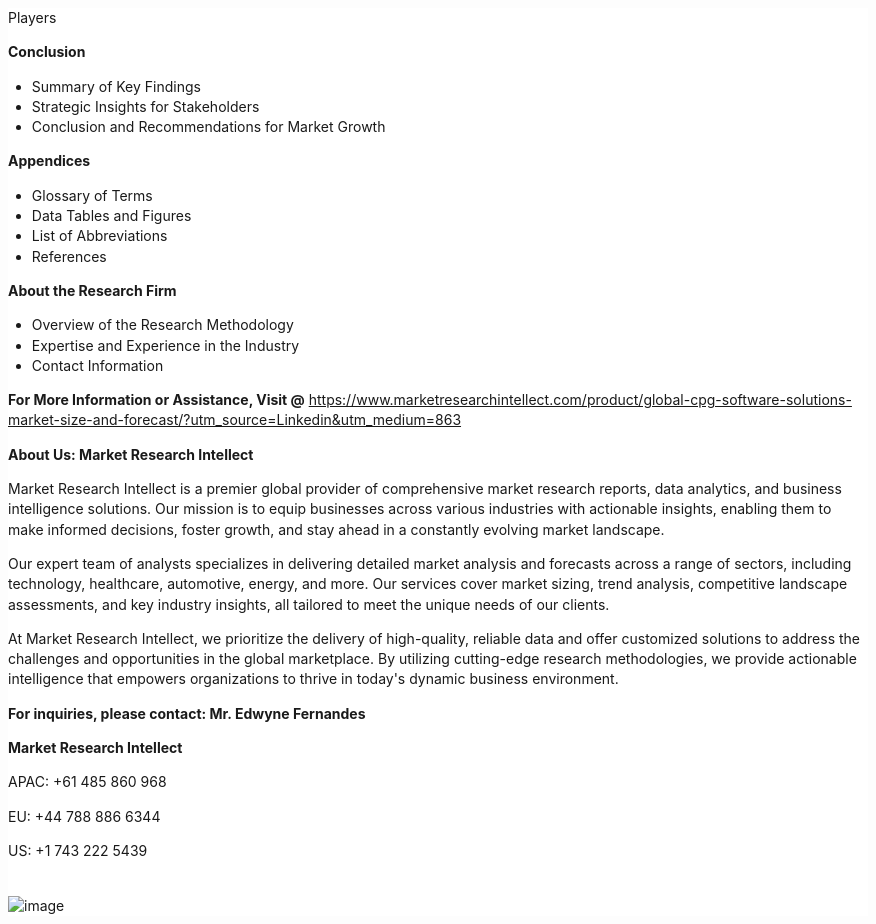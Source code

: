 Players</li></ul><p><strong>Conclusion</strong></p><ul><li>Summary of Key Findings</li><li>Strategic Insights for Stakeholders</li><li>Conclusion and Recommendations for Market Growth</li></ul><p><strong>Appendices</strong></p><ul><li>Glossary of Terms</li><li>Data Tables and Figures</li><li>List of Abbreviations</li><li>References</li></ul><p><strong>About the Research Firm</strong></p><ul><li>Overview of the Research Methodology</li><li>Expertise and Experience in the Industry</li><li>Contact Information</li></ul></div><div class="article-main__content" data-test-id="publishing-text-block"><p><span class="font-[700]"><strong>For More Information or Assistance, Visit @</strong>&nbsp;<a href="https://www.marketresearchintellect.com/product/global-cpg-software-solutions-market-size-and-forecast/?utm_source=Linkedin&utm_medium=863">https://www.marketresearchintellect.com/product/global-cpg-software-solutions-market-size-and-forecast/?utm_source=Linkedin&utm_medium=863</a></span></p><p><strong>About Us: Market Research Intellect</strong></p><p>Market Research Intellect is a premier global provider of comprehensive market research reports, data analytics, and business intelligence solutions. Our mission is to equip businesses across various industries with actionable insights, enabling them to make informed decisions, foster growth, and stay ahead in a constantly evolving market landscape.</p><p>Our expert team of analysts specializes in delivering detailed market analysis and forecasts across a range of sectors, including technology, healthcare, automotive, energy, and more. Our services cover market sizing, trend analysis, competitive landscape assessments, and key industry insights, all tailored to meet the unique needs of our clients.</p><p>At Market Research Intellect, we prioritize the delivery of high-quality, reliable data and offer customized solutions to address the challenges and opportunities in the global marketplace. By utilizing cutting-edge research methodologies, we provide actionable intelligence that empowers organizations to thrive in today's dynamic business environment.</p><p><strong>For inquiries, please contact: Mr. Edwyne Fernandes</strong></p><p><strong>Market Research Intellect</strong></p><p>APAC: +61 485 860 968</p><p>EU: +44 788 886 6344</p><p>US: +1 743 222 5439</p></div><div class="article-main__content" data-test-id="publishing-text-block">&nbsp;</div>
![image](https://github.com/user-attachments/assets/81e973d1-f9e2-43db-ab95-d22915b4d565)
